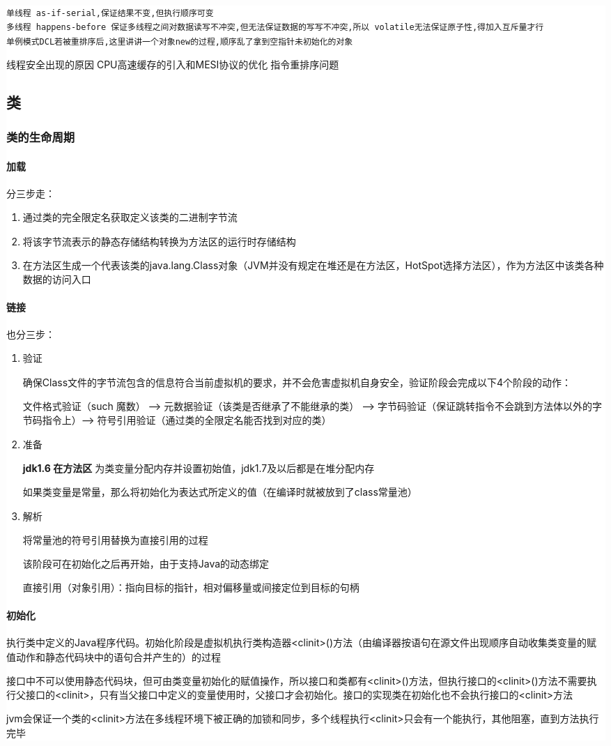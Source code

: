 ```markdown
单线程 as-if-serial,保证结果不变,但执行顺序可变
多线程 happens-before 保证多线程之间对数据读写不冲突,但无法保证数据的写写不冲突,所以 volatile无法保证原子性,得加入互斥量才行
单例模式DCL若被重排序后,这里讲讲一个对象new的过程,顺序乱了拿到空指针未初始化的对象


```

线程安全出现的原因
CPU高速缓存的引入和MESI协议的优化
指令重排序问题


## 类
### 类的生命周期
#### 加载
分三步走：

1.  通过类的完全限定名获取定义该类的二进制字节流
    
2.  将该字节流表示的静态存储结构转换为方法区的运行时存储结构
    
3.  在方法区生成一个代表该类的java.lang.Class对象（JVM并没有规定在堆还是在方法区，HotSpot选择方法区），作为方法区中该类各种数据的访问入口


#### 链接
也分三步：

1.  验证
    
    确保Class文件的字节流包含的信息符合当前虚拟机的要求，并不会危害虚拟机自身安全，验证阶段会完成以下4个阶段的动作：
    
    文件格式验证（such 魔数） --> 元数据验证（该类是否继承了不能继承的类） --> 字节码验证（保证跳转指令不会跳到方法体以外的字节码指令上）--> 符号引用验证（通过类的全限定名能否找到对应的类）
    
2.  准备
    
    **jdk1.6 在方法区** 为类变量分配内存并设置初始值，jdk1.7及以后都是在堆分配内存
    
    如果类变量是常量，那么将初始化为表达式所定义的值（在编译时就被放到了class常量池）
    
3.  解析
    
    将常量池的符号引用替换为直接引用的过程
    
    该阶段可在初始化之后再开始，由于支持Java的动态绑定
    
    直接引用（对象引用）：指向目标的指针，相对偏移量或间接定位到目标的句柄


#### 初始化
执行类中定义的Java程序代码。初始化阶段是虚拟机执行类构造器\<clinit\>()方法（由编译器按语句在源文件出现顺序自动收集类变量的赋值动作和静态代码块中的语句合并产生的）的过程

接口中不可以使用静态代码块，但可由类变量初始化的赋值操作，所以接口和类都有\<clinit\>()方法，但执行接口的\<clinit\>()方法不需要执行父接口的\<clinit\>，只有当父接口中定义的变量使用时，父接口才会初始化。接口的实现类在初始化也不会执行接口的\<clinit\>方法

jvm会保证一个类的\<clinit\>方法在多线程环境下被正确的加锁和同步，多个线程执行\<clinit\>只会有一个能执行，其他阻塞，直到方法执行完毕

